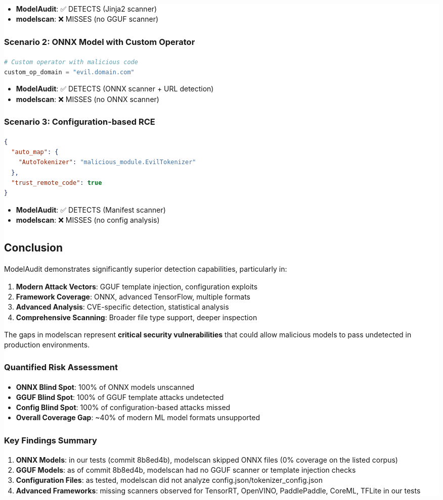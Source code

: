 - **ModelAudit**: ✅ DETECTS (Jinja2 scanner)
- **modelscan**: ❌ MISSES (no GGUF scanner)

### Scenario 2: ONNX Model with Custom Operator

```python
# Custom operator with malicious code
custom_op_domain = "evil.domain.com"
```

- **ModelAudit**: ✅ DETECTS (ONNX scanner + URL detection)
- **modelscan**: ❌ MISSES (no ONNX scanner)

### Scenario 3: Configuration-based RCE

```json
{
  "auto_map": {
    "AutoTokenizer": "malicious_module.EvilTokenizer"
  },
  "trust_remote_code": true
}
```

- **ModelAudit**: ✅ DETECTS (Manifest scanner)
- **modelscan**: ❌ MISSES (no config analysis)

## Conclusion

ModelAudit demonstrates significantly superior detection capabilities, particularly in:

1. **Modern Attack Vectors**: GGUF template injection, configuration exploits
2. **Framework Coverage**: ONNX, advanced TensorFlow, multiple formats
3. **Advanced Analysis**: CVE-specific detection, statistical analysis
4. **Comprehensive Scanning**: Broader file type support, deeper inspection

The gaps in modelscan represent **critical security vulnerabilities** that could allow malicious models to pass undetected in production environments.

### Quantified Risk Assessment

- **ONNX Blind Spot**: 100% of ONNX models unscanned
- **GGUF Blind Spot**: 100% of GGUF template attacks undetected
- **Config Blind Spot**: 100% of configuration-based attacks missed
- **Overall Coverage Gap**: ~40% of modern ML model formats unsupported

### Key Findings Summary

1. **ONNX Models**: in our tests (commit 8b8ed4b), modelscan skipped ONNX files (0% coverage on the listed corpus)
2. **GGUF Models**: as of commit 8b8ed4b, modelscan had no GGUF scanner or template injection checks
3. **Configuration Files**: as tested, modelscan did not analyze config.json/tokenizer_config.json
4. **Advanced Frameworks**: missing scanners observed for TensorRT, OpenVINO, PaddlePaddle, CoreML, TFLite in our tests
